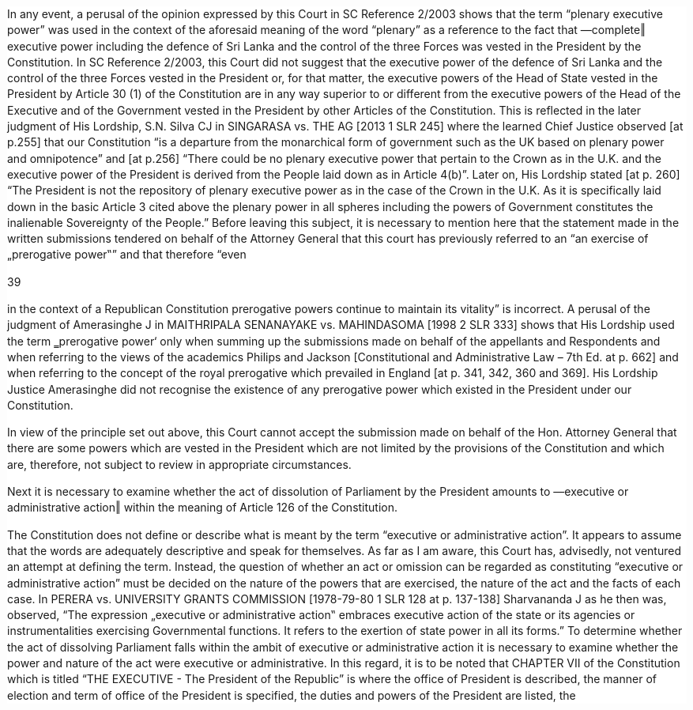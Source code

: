 In any event, a perusal of the opinion expressed by this Court in SC Reference 2/2003 shows that the term “plenary executive power” was used in the context of the aforesaid meaning of the word “plenary” as a reference to the fact that ―complete‖ executive power including the defence of Sri Lanka and the control of the three Forces was vested in the President by the Constitution. In SC Reference 2/2003, this Court did not suggest that the executive power of the defence of Sri Lanka and the control of the three Forces vested in the President or, for that matter, the executive powers of the Head of State vested in the President by Article 30 (1) of the Constitution are in any way superior to or different from the executive powers of the Head of the Executive and of the Government vested in the President by other Articles of the Constitution. This is reflected in the later judgment of His Lordship, S.N. Silva CJ in SINGARASA vs. THE AG [2013 1 SLR 245] where the learned Chief Justice observed [at p.255] that our Constitution “is a departure from the monarchical form of government such as the UK based on plenary power and omnipotence” and [at p.256] “There could be no plenary executive power that pertain to the Crown as in the U.K. and the executive power of the President is derived from the People laid down as in Article 4(b)”. Later on, His Lordship stated [at p. 260] “The President is not the repository of plenary executive power as in the case of the Crown in the U.K. As it is specifically laid down in the basic Article 3 cited above the plenary power in all spheres including the powers of Government constitutes the inalienable Sovereignty of the People.” Before leaving this subject, it is necessary to mention here that the statement made in the written submissions tendered on behalf of the Attorney General that this court has previously referred to an “an exercise of „prerogative power‟” and that therefore “even

39

in the context of a Republican Constitution prerogative powers continue to maintain its vitality” is incorrect. A perusal of the judgment of Amerasinghe J in MAITHRIPALA SENANAYAKE vs. MAHINDASOMA [1998 2 SLR 333] shows that His Lordship used the term ‗prerogative power‘ only when summing up the submissions made on behalf of the appellants and Respondents and when referring to the views of the academics Philips and Jackson [Constitutional and Administrative Law – 7th Ed. at p. 662] and when referring to the concept of the royal prerogative which prevailed in England [at p. 341, 342, 360 and 369]. His Lordship Justice Amerasinghe did not recognise the existence of any prerogative power which existed in the President under our Constitution.

In view of the principle set out above, this Court cannot accept the submission made on behalf of the Hon. Attorney General that there are some powers which are vested in the President which are not limited by the provisions of the Constitution and which are, therefore, not subject to review in appropriate circumstances.

Next it is necessary to examine whether the act of dissolution of Parliament by the President amounts to ―executive or administrative action‖ within the meaning of Article 126 of the Constitution.

The Constitution does not define or describe what is meant by the term “executive or administrative action”. It appears to assume that the words are adequately descriptive and speak for themselves. As far as I am aware, this Court has, advisedly, not ventured an attempt at defining the term. Instead, the question of whether an act or omission can be regarded as constituting “executive or administrative action” must be decided on the nature of the powers that are exercised, the nature of the act and the facts of each case. In PERERA vs. UNIVERSITY GRANTS COMMISSION [1978-79-80 1 SLR 128 at p. 137-138] Sharvananda J as he then was, observed, “The expression „executive or administrative action‟ embraces executive action of the state or its agencies or instrumentalities exercising Governmental functions. It refers to the exertion of state power in all its forms.” To determine whether the act of dissolving Parliament falls within the ambit of executive or administrative action it is necessary to examine whether the power and nature of the act were executive or administrative. In this regard, it is to be noted that CHAPTER VII of the Constitution which is titled “THE EXECUTIVE - The President of the Republic” is where the office of President is described, the manner of election and term of office of the President is specified, the duties and powers of the President are listed, the
